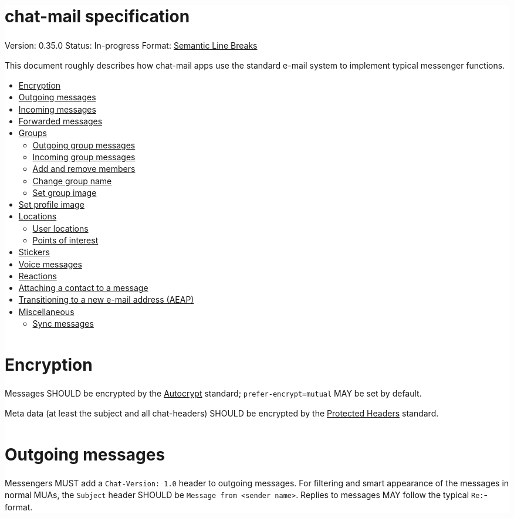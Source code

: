 # chat-mail specification

Version: 0.35.0
Status:  In-progress 
Format:  [Semantic Line Breaks](https://sembr.org/)

This document roughly describes how chat-mail 
apps use the standard e-mail system 
to implement typical messenger functions.

- [Encryption](#encryption)
- [Outgoing messages](#outgoing-messages)
- [Incoming messages](#incoming-messages)
- [Forwarded messages](#forwarded-messages)
- [Groups](#groups)
    - [Outgoing group messages](#outgoing-group-messages)
    - [Incoming group messages](#incoming-group-messages)
    - [Add and remove members](#add-and-remove-members)
    - [Change group name](#change-group-name)
    - [Set group image](#set-group-image)
- [Set profile image](#set-profile-image)
- [Locations](#locations)
    - [User locations](#user-locations)
    - [Points of interest](#points-of-interest)
- [Stickers](#stickers)
- [Voice messages](#voice-messages)
- [Reactions](#reactions)
- [Attaching a contact to a message](#attaching-a-contact-to-a-message)
- [Transitioning to a new e-mail address (AEAP)](#transitioning-to-a-new-e-mail-address-aeap)
- [Miscellaneous](#miscellaneous)
    - [Sync messages](#sync-messages)


# Encryption

Messages SHOULD be encrypted by the
[Autocrypt](https://autocrypt.org/level1.html) standard;
`prefer-encrypt=mutual` MAY be set by default.

Meta data (at least the subject and all chat-headers) SHOULD be encrypted
by the [Protected Headers](https://tools.ietf.org/id/draft-autocrypt-lamps-protected-headers-02.html) standard.


# Outgoing messages

Messengers MUST add a `Chat-Version: 1.0` header to outgoing messages.
For filtering and smart appearance of the messages in normal MUAs,
the `Subject` header SHOULD be `Message from <sender name>`.
Replies to messages MAY follow the typical `Re:`-format.
